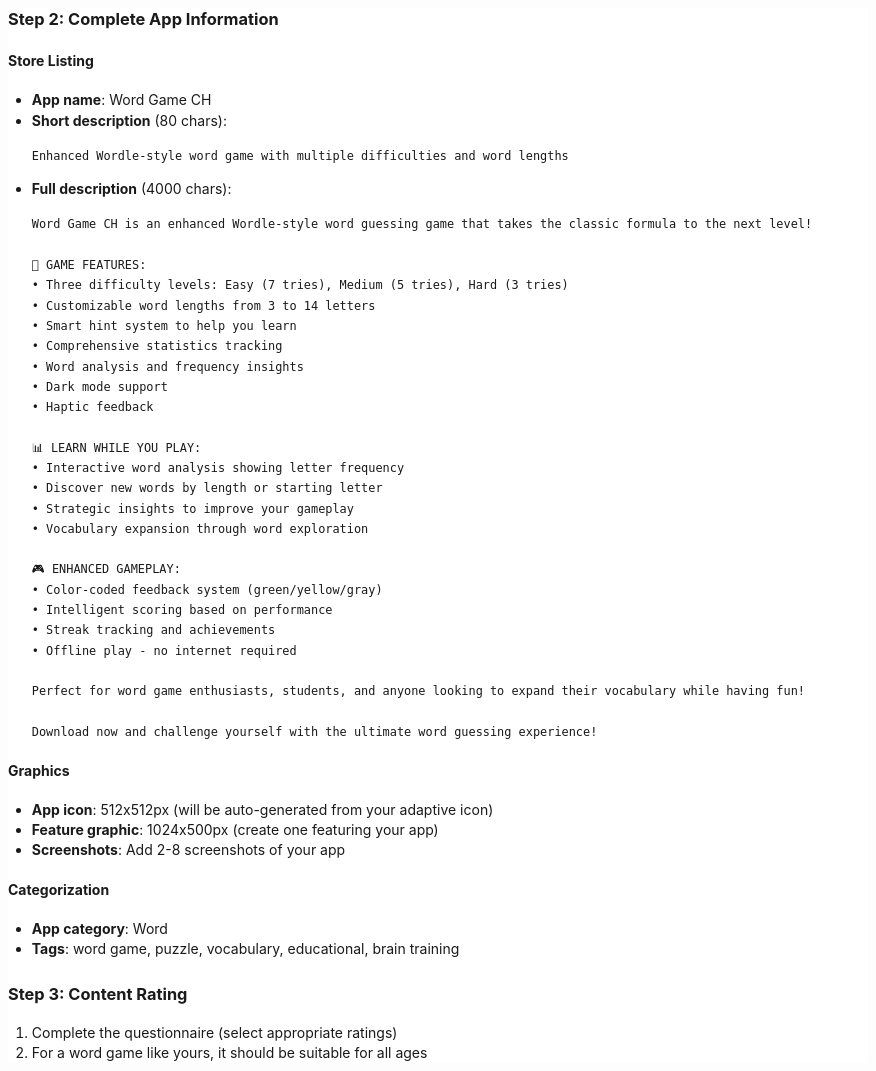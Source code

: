 ### Step 2: Complete App Information

#### Store Listing
- **App name**: Word Game CH
- **Short description** (80 chars):
  ```
  Enhanced Wordle-style word game with multiple difficulties and word lengths
  ```
- **Full description** (4000 chars):
  ```
  Word Game CH is an enhanced Wordle-style word guessing game that takes the classic formula to the next level!

  🎯 GAME FEATURES:
  • Three difficulty levels: Easy (7 tries), Medium (5 tries), Hard (3 tries)
  • Customizable word lengths from 3 to 14 letters
  • Smart hint system to help you learn
  • Comprehensive statistics tracking
  • Word analysis and frequency insights
  • Dark mode support
  • Haptic feedback

  📊 LEARN WHILE YOU PLAY:
  • Interactive word analysis showing letter frequency
  • Discover new words by length or starting letter
  • Strategic insights to improve your gameplay
  • Vocabulary expansion through word exploration

  🎮 ENHANCED GAMEPLAY:
  • Color-coded feedback system (green/yellow/gray)
  • Intelligent scoring based on performance
  • Streak tracking and achievements
  • Offline play - no internet required

  Perfect for word game enthusiasts, students, and anyone looking to expand their vocabulary while having fun!

  Download now and challenge yourself with the ultimate word guessing experience!
  ```

#### Graphics
- **App icon**: 512x512px (will be auto-generated from your adaptive icon)
- **Feature graphic**: 1024x500px (create one featuring your app)
- **Screenshots**: Add 2-8 screenshots of your app

#### Categorization
- **App category**: Word
- **Tags**: word game, puzzle, vocabulary, educational, brain training

### Step 3: Content Rating
1. Complete the questionnaire (select appropriate ratings)
2. For a word game like yours, it should be suitable for all ages
